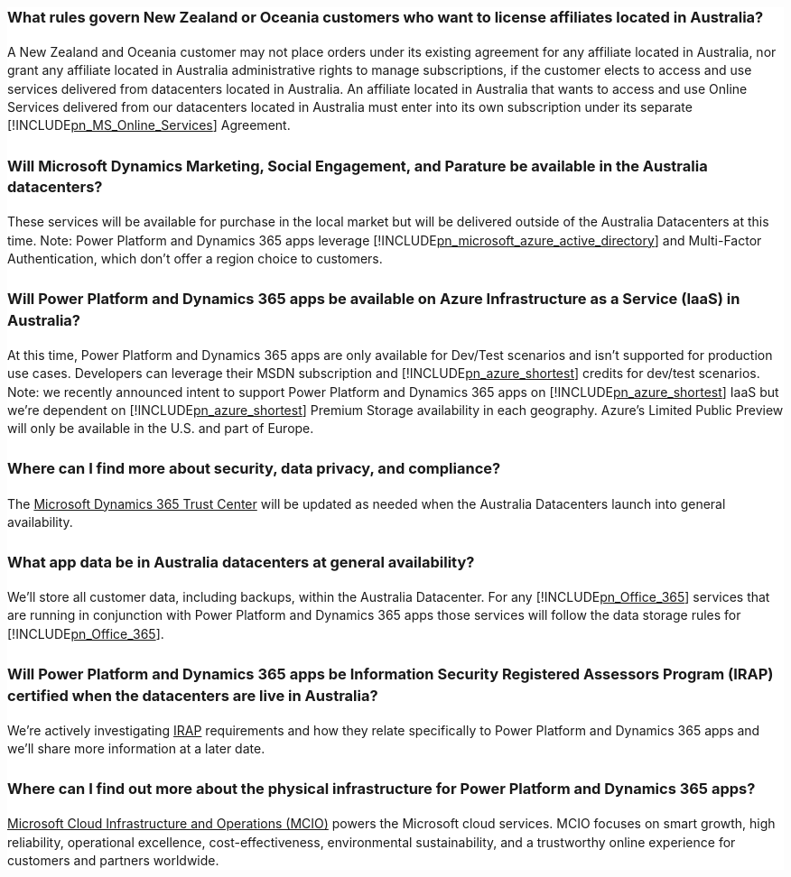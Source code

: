 ### What rules govern New Zealand or Oceania customers who want to license affiliates located in Australia?  
 A New Zealand and Oceania customer may not place orders under its existing agreement for any affiliate located in Australia, nor grant any affiliate located in Australia administrative rights to manage subscriptions, if the customer elects to access and use services delivered from datacenters located in Australia. An affiliate located in Australia that wants to access and use Online Services delivered from our datacenters located in Australia must enter into its own subscription under its separate [!INCLUDE[pn_MS_Online_Services](../includes/pn-ms-online-services.md)] Agreement.  
  
### Will Microsoft Dynamics Marketing, Social Engagement, and Parature be available in the Australia datacenters?  
 These services will be available for purchase in the local market but will be delivered outside of the Australia Datacenters at this time. Note: Power Platform and Dynamics 365 apps leverage [!INCLUDE[pn_microsoft_azure_active_directory](../includes/pn-microsoft-azure-active-directory.md)] and Multi-Factor Authentication, which don’t offer a region choice to customers.  
  
### Will Power Platform and Dynamics 365 apps be available on Azure Infrastructure as a Service (IaaS) in Australia?  
 At this time, Power Platform and Dynamics 365 apps are only available for Dev/Test scenarios and isn’t supported for production use cases. Developers can leverage their MSDN subscription and [!INCLUDE[pn_azure_shortest](../includes/pn-azure-shortest.md)] credits for dev/test scenarios. Note: we recently announced intent to support Power Platform and Dynamics 365 apps on [!INCLUDE[pn_azure_shortest](../includes/pn-azure-shortest.md)] IaaS but we’re dependent on [!INCLUDE[pn_azure_shortest](../includes/pn-azure-shortest.md)] Premium Storage availability in each geography. Azure’s Limited Public Preview will only be available in the U.S. and part of Europe.  
  
### Where can I find more about security, data privacy, and compliance?  
 The [Microsoft Dynamics 365 Trust Center](https://go.microsoft.com/fwlink/p/?LinkID=393409) will be updated as needed when the Australia Datacenters launch into general availability.  
  
### What app data be in Australia datacenters at general availability?  
 We’ll store all customer data, including backups, within the Australia Datacenter. For any [!INCLUDE[pn_Office_365](../includes/pn-office-365.md)] services that are running in conjunction with Power Platform and Dynamics 365 apps those services will follow the data storage rules for [!INCLUDE[pn_Office_365](../includes/pn-office-365.md)].  
  
### Will Power Platform and Dynamics 365 apps be Information Security Registered Assessors Program (IRAP) certified when the datacenters are live in Australia?  
 We’re actively investigating [IRAP](https://www.asd.gov.au/infosec/irap/index.htm) requirements and how they relate specifically to Power Platform and Dynamics 365 apps and we’ll share more information at a later date.  
  
### Where can I find out more about the physical infrastructure for Power Platform and Dynamics 365 apps?  
 [Microsoft Cloud Infrastructure and Operations (MCIO)](https://go.microsoft.com/fwlink/p/?LinkID=528551) powers the Microsoft cloud services. MCIO focuses on smart growth, high reliability, operational excellence, cost-effectiveness, environmental sustainability, and a trustworthy online experience for customers and partners worldwide.  
  